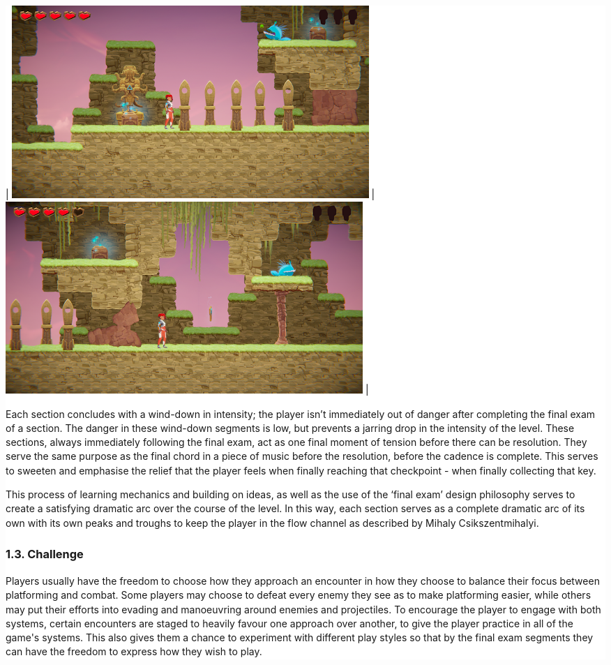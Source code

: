 | ![](DocImages/drama1.png) | ![](DocImages/drama2.png) |

Each section concludes with a wind-down in intensity; the player isn’t immediately out of danger after completing the final exam of a section. The danger in these wind-down segments is low, but prevents a jarring drop in the intensity of the level. These sections, always immediately following the final exam, act as one final moment of tension before there can be resolution. They serve the same purpose as the final chord in a piece of music before the resolution, before the cadence is complete. This serves to sweeten and emphasise the relief that the player feels when finally reaching that checkpoint - when finally collecting that key.

This process of learning mechanics and building on ideas, as well as the use of the ‘final exam’ design philosophy serves to create a satisfying dramatic arc over the course of the level. In this way, each section serves as a complete dramatic arc of its own with its own peaks and troughs to keep the player in the flow channel as described by Mihaly Csikszentmihalyi. 

### 1.3. Challenge

Players usually have the freedom to choose how they approach an encounter in how they choose to balance their focus between platforming and combat. Some players may choose to defeat every enemy they see as to make platforming easier, while others may put their efforts into evading and manoeuvring around enemies and projectiles. To encourage the player to engage with both systems, certain encounters are staged to heavily favour one approach over another, to give the player practice in all of the game's systems. This also gives them a chance to experiment with different play styles so that by the final exam segments they can have the freedom to express how they wish to play.
